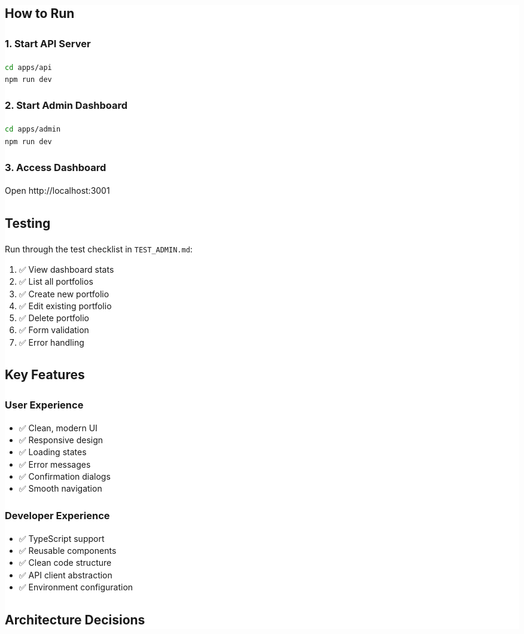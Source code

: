 ## How to Run

### 1. Start API Server

```bash
cd apps/api
npm run dev
```

### 2. Start Admin Dashboard

```bash
cd apps/admin
npm run dev
```

### 3. Access Dashboard

Open http://localhost:3001

## Testing

Run through the test checklist in `TEST_ADMIN.md`:

1. ✅ View dashboard stats
2. ✅ List all portfolios
3. ✅ Create new portfolio
4. ✅ Edit existing portfolio
5. ✅ Delete portfolio
6. ✅ Form validation
7. ✅ Error handling

## Key Features

### User Experience

- ✅ Clean, modern UI
- ✅ Responsive design
- ✅ Loading states
- ✅ Error messages
- ✅ Confirmation dialogs
- ✅ Smooth navigation

### Developer Experience

- ✅ TypeScript support
- ✅ Reusable components
- ✅ Clean code structure
- ✅ API client abstraction
- ✅ Environment configuration

## Architecture Decisions
